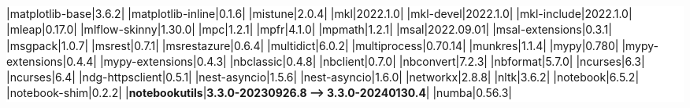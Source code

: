 |matplotlib-base|3.6.2|
|matplotlib-inline|0.1.6|
|mistune|2.0.4|
|mkl|2022.1.0|
|mkl-devel|2022.1.0|
|mkl-include|2022.1.0|
|mleap|0.17.0|
|mlflow-skinny|1.30.0|
|mpc|1.2.1|
|mpfr|4.1.0|
|mpmath|1.2.1|
|msal|2022.09.01|
|msal-extensions|0.3.1|
|msgpack|1.0.7|
|msrest|0.7.1|
|msrestazure|0.6.4|
|multidict|6.0.2|
|multiprocess|0.70.14|
|munkres|1.1.4|
|mypy|0.780|
|mypy-extensions|0.4.4|
|mypy-extensions|0.4.3|
|nbclassic|0.4.8|
|nbclient|0.7.0|
|nbconvert|7.2.3|
|nbformat|5.7.0|
|ncurses|6.3|
|ncurses|6.4|
|ndg-httpsclient|0.5.1|
|nest-asyncio|1.5.6|
|nest-asyncio|1.6.0|
|networkx|2.8.8|
|nltk|3.6.2|
|notebook|6.5.2|
|notebook-shim|0.2.2|
|**notebookutils**|**3.3.0-20230926.8 --> 3.3.0-20240130.4**|
|numba|0.56.3|